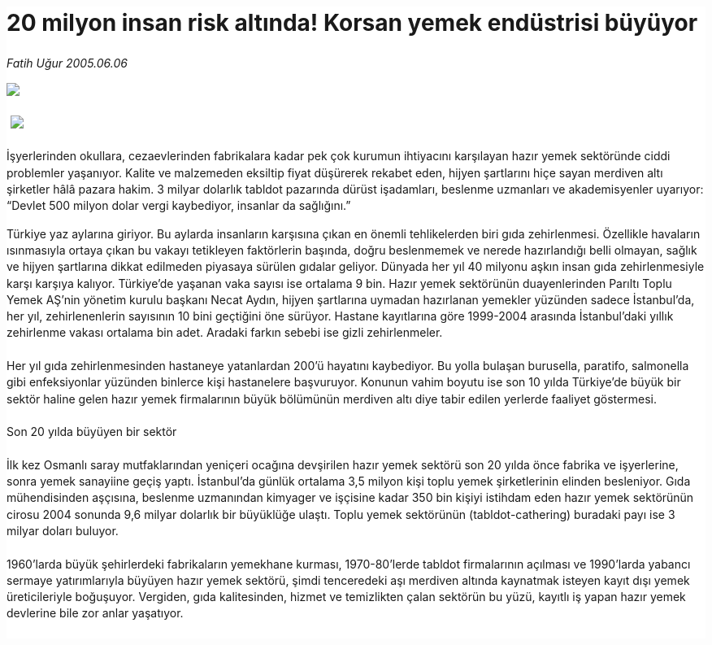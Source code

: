 # 20 milyon insan risk altında! Korsan yemek endüstrisi büyüyor

*Fatih Uğur 2005.06.06*

<div bgcolor="#FFFEF6">
 <font>
  <img border="0" height="1" src="/web/20060113114958im_/http://www.aksiyon.com.tr/images/blank.gif"/>
 </font>
 <font class="content">
  <p>
   <img border="0" hspace="5" src="http://web.archive.org/web/20060113114958im_/http://www.aksiyon.com.tr/resim/548/40.jpg" vspace="5"/>
  </p>
 </font>
 <font class="content">
  İşyerlerinden okullara, cezaevlerinden fabrikalara kadar pek çok kurumun ihtiyacını karşılayan hazır yemek sektöründe ciddi problemler yaşanıyor. Kalite ve malzemeden eksiltip fiyat düşürerek rekabet eden, hijyen şartlarını hiçe sayan merdiven altı şirketler hâlâ pazara hakim. 3 milyar dolarlık tabldot pazarında dürüst işadamları, beslenme uzmanları ve akademisyenler uyarıyor: “Devlet 500 milyon dolar vergi kaybediyor, insanlar da sağlığını.”
 </font>
 <p>
  <font class="content">
   Türkiye yaz aylarına giriyor. Bu aylarda insanların karşısına çıkan en önemli tehlikelerden biri gıda zehirlenmesi. Özellikle havaların ısınmasıyla ortaya çıkan bu vakayı tetikleyen faktörlerin başında, doğru beslenmemek ve nerede hazırlandığı belli olmayan, sağlık ve hijyen şartlarına dikkat edilmeden piyasaya sürülen gıdalar geliyor. Dünyada her yıl 40 milyonu aşkın insan gıda zehirlenmesiyle karşı karşıya kalıyor. Türkiye’de yaşanan vaka sayısı ise ortalama 9 bin. Hazır yemek sektörünün duayenlerinden Parıltı Toplu Yemek AŞ’nin yönetim kurulu başkanı Necat Aydın, hijyen şartlarına uymadan hazırlanan yemekler yüzünden sadece İstanbul’da, her yıl, zehirlenenlerin sayısının 10 bini geçtiğini öne sürüyor. Hastane kayıtlarına göre 1999-2004 arasında İstanbul’daki yıllık zehirlenme vakası ortalama bin adet. Aradaki farkın sebebi ise gizli zehirlenmeler.
   <br>
    <br>
     Her yıl gıda zehirlenmesinden hastaneye yatanlardan 200’ü hayatını kaybediyor. Bu yolla bulaşan burusella, paratifo, salmonella gibi enfeksiyonlar yüzünden binlerce kişi hastanelere başvuruyor. Konunun vahim boyutu ise son 10 yılda Türkiye’de büyük bir sektör haline gelen hazır yemek firmalarının büyük bölümünün merdiven altı diye tabir edilen yerlerde faaliyet göstermesi.
     <br/>
     <br/>
     Son 20 yılda büyüyen bir sektör
     <br/>
     <br/>
     İlk kez Osmanlı saray mutfaklarından yeniçeri ocağına devşirilen hazır yemek sektörü son 20 yılda önce fabrika ve işyerlerine, sonra yemek sanayiine geçiş yaptı. İstanbul’da günlük ortalama 3,5 milyon kişi toplu yemek şirketlerinin elinden besleniyor. Gıda mühendisinden aşçısına, beslenme uzmanından kimyager ve işçisine kadar 350 bin kişiyi istihdam eden hazır yemek sektörünün cirosu 2004 sonunda 9,6 milyar dolarlık bir büyüklüğe ulaştı. Toplu yemek sektörünün (tabldot-cathering) buradaki payı ise 3 milyar doları buluyor.
     <br/>
     <br/>
     1960’larda büyük şehirlerdeki fabrikaların yemekhane kurması, 1970-80’lerde tabldot firmalarının açılması ve 1990’larda yabancı sermaye yatırımlarıyla büyüyen hazır yemek sektörü, şimdi tenceredeki aşı merdiven altında kaynatmak isteyen kayıt dışı yemek üreticileriyle boğuşuyor. Vergiden, gıda kalitesinden, hizmet ve temizlikten çalan sektörün bu yüzü, kayıtlı iş yapan hazır yemek devlerine bile zor anlar yaşatıyor.
     <br/>
     <br/>